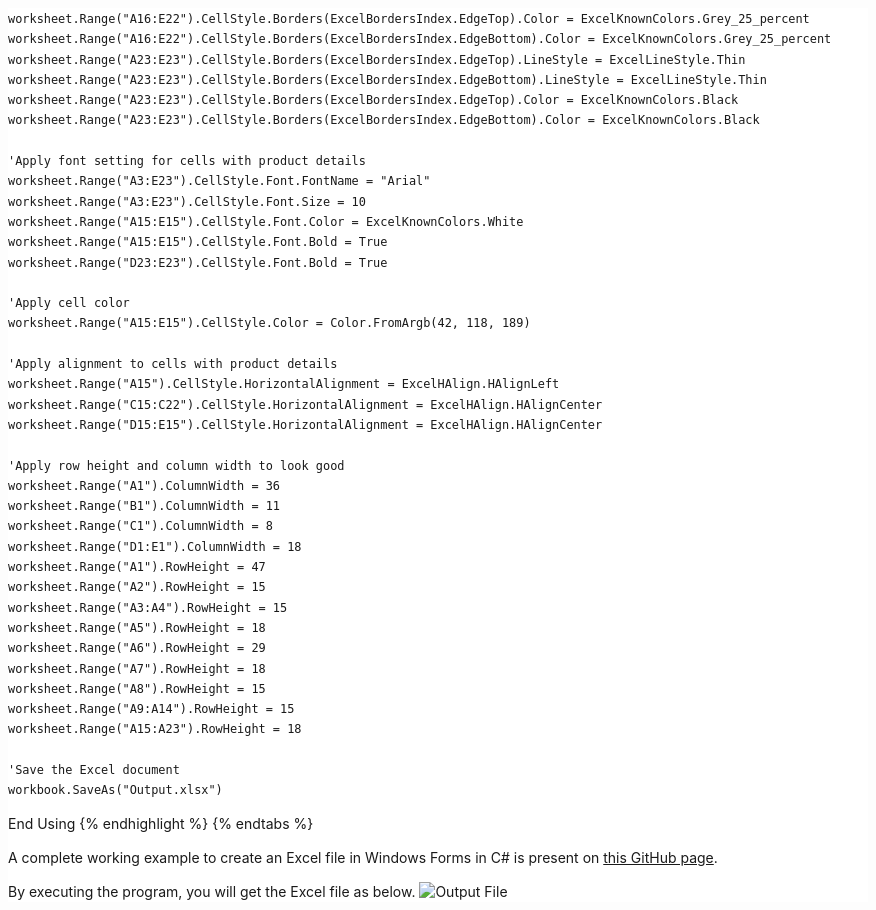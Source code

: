     worksheet.Range("A16:E22").CellStyle.Borders(ExcelBordersIndex.EdgeTop).Color = ExcelKnownColors.Grey_25_percent
    worksheet.Range("A16:E22").CellStyle.Borders(ExcelBordersIndex.EdgeBottom).Color = ExcelKnownColors.Grey_25_percent
    worksheet.Range("A23:E23").CellStyle.Borders(ExcelBordersIndex.EdgeTop).LineStyle = ExcelLineStyle.Thin
    worksheet.Range("A23:E23").CellStyle.Borders(ExcelBordersIndex.EdgeBottom).LineStyle = ExcelLineStyle.Thin
    worksheet.Range("A23:E23").CellStyle.Borders(ExcelBordersIndex.EdgeTop).Color = ExcelKnownColors.Black
    worksheet.Range("A23:E23").CellStyle.Borders(ExcelBordersIndex.EdgeBottom).Color = ExcelKnownColors.Black

    'Apply font setting for cells with product details
    worksheet.Range("A3:E23").CellStyle.Font.FontName = "Arial"
    worksheet.Range("A3:E23").CellStyle.Font.Size = 10
    worksheet.Range("A15:E15").CellStyle.Font.Color = ExcelKnownColors.White
    worksheet.Range("A15:E15").CellStyle.Font.Bold = True
    worksheet.Range("D23:E23").CellStyle.Font.Bold = True

    'Apply cell color
    worksheet.Range("A15:E15").CellStyle.Color = Color.FromArgb(42, 118, 189)

    'Apply alignment to cells with product details
    worksheet.Range("A15").CellStyle.HorizontalAlignment = ExcelHAlign.HAlignLeft
    worksheet.Range("C15:C22").CellStyle.HorizontalAlignment = ExcelHAlign.HAlignCenter
    worksheet.Range("D15:E15").CellStyle.HorizontalAlignment = ExcelHAlign.HAlignCenter

    'Apply row height and column width to look good
    worksheet.Range("A1").ColumnWidth = 36
    worksheet.Range("B1").ColumnWidth = 11
    worksheet.Range("C1").ColumnWidth = 8
    worksheet.Range("D1:E1").ColumnWidth = 18
    worksheet.Range("A1").RowHeight = 47
    worksheet.Range("A2").RowHeight = 15
    worksheet.Range("A3:A4").RowHeight = 15
    worksheet.Range("A5").RowHeight = 18
    worksheet.Range("A6").RowHeight = 29
    worksheet.Range("A7").RowHeight = 18
    worksheet.Range("A8").RowHeight = 15
    worksheet.Range("A9:A14").RowHeight = 15
    worksheet.Range("A15:A23").RowHeight = 18

    'Save the Excel document
    workbook.SaveAs("Output.xlsx")
End Using
{% endhighlight %}
{% endtabs %}  

A complete working example to create an Excel file in Windows Forms in C# is present on [this GitHub page](https://github.com/SyncfusionExamples/XlsIO-Examples/tree/master/Getting%20Started/Windows%20Forms/Create%20Excel).

By executing the program, you will get the Excel file as below.
![Output File](Windows-Forms_images/Windows-Forms_images_img3.png)
